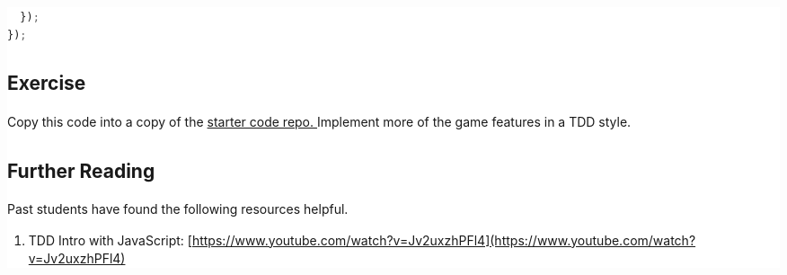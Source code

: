 ```javascript
  });
});
```

## Exercise

Copy this code into a copy of the [starter code repo. ](https://github.com/rocketacademy/base-node-bootcamp)Implement more of the game features in a TDD style.

## Further Reading

Past students have found the following resources helpful.

1. TDD Intro with JavaScript: [https://www.youtube.com/watch?v=Jv2uxzhPFl4](https://www.youtube.com/watch?v=Jv2uxzhPFl4)
